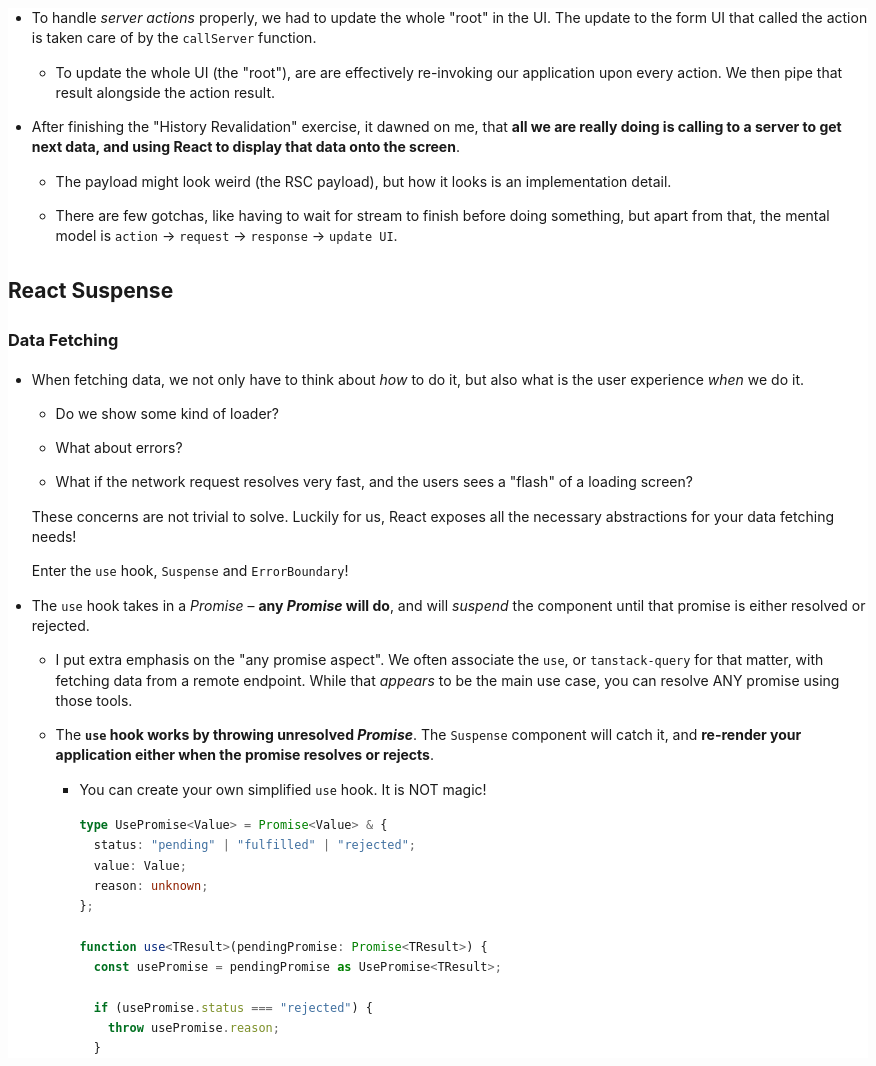 - To handle _server actions_ properly, we had to update the whole "root" in the UI. The update to the form UI that called the action is taken care of by the `callServer` function.

  - To update the whole UI (the "root"), are are effectively re-invoking our application upon every action. We then pipe that result alongside the action result.

- After finishing the "History Revalidation" exercise, it dawned on me, that **all we are really doing is calling to a server to get next data, and using React to display that data onto the screen**.

  - The payload might look weird (the RSC payload), but how it looks is an implementation detail.

  - There are few gotchas, like having to wait for stream to finish before doing something, but apart from that, the mental model is `action` -> `request` -> `response` -> `update UI`.

## React Suspense

### Data Fetching

- When fetching data, we not only have to think about _how_ to do it, but also what is the user experience _when_ we do it.

  - Do we show some kind of loader?

  - What about errors?

  - What if the network request resolves very fast, and the users sees a "flash" of a loading screen?

  These concerns are not trivial to solve. Luckily for us, React exposes all the necessary abstractions for your data fetching needs!

  Enter the `use` hook, `Suspense` and `ErrorBoundary`!

- The `use` hook takes in a _Promise_ – **any _Promise_ will do**, and will _suspend_ the component until that promise is either resolved or rejected.

  - I put extra emphasis on the "any promise aspect". We often associate the `use`, or `tanstack-query` for that matter, with fetching data from a remote endpoint. While that _appears_ to be the main use case, you can resolve ANY promise using those tools.

  - The **`use` hook works by throwing unresolved _Promise_**. The `Suspense` component will catch it, and **re-render your application either when the promise resolves or rejects**.

    - You can create your own simplified `use` hook. It is NOT magic!

      ```ts
      type UsePromise<Value> = Promise<Value> & {
        status: "pending" | "fulfilled" | "rejected";
        value: Value;
        reason: unknown;
      };

      function use<TResult>(pendingPromise: Promise<TResult>) {
        const usePromise = pendingPromise as UsePromise<TResult>;

        if (usePromise.status === "rejected") {
          throw usePromise.reason;
        }
